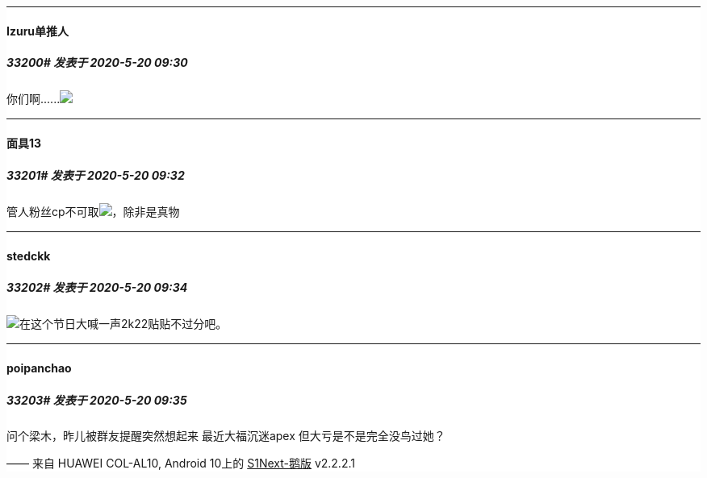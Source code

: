 


-----

####  Izuru单推人  
##### 33200#       发表于 2020-5-20 09:30




你们啊......<img src="https://static.saraba1st.com/image/smiley/face2017/067.png" referrerpolicy="no-referrer">







-----

####  面具13  
##### 33201#       发表于 2020-5-20 09:32




管人粉丝cp不可取<img src="https://static.saraba1st.com/image/smiley/face2017/067.png" referrerpolicy="no-referrer">，除非是真物







-----

####  stedckk  
##### 33202#       发表于 2020-5-20 09:34



<img src="https://static.saraba1st.com/image/smiley/face2017/067.png" referrerpolicy="no-referrer">在这个节日大喊一声2k22贴贴不过分吧。







-----

####  poipanchao  
##### 33203#       发表于 2020-5-20 09:35




问个梁木，昨儿被群友提醒突然想起来
最近大福沉迷apex
但大亏是不是完全没鸟过她？

—— 来自 HUAWEI COL-AL10, Android 10上的 [S1Next-鹅版](https://github.com/ykrank/S1-Next/releases) v2.2.2.1

